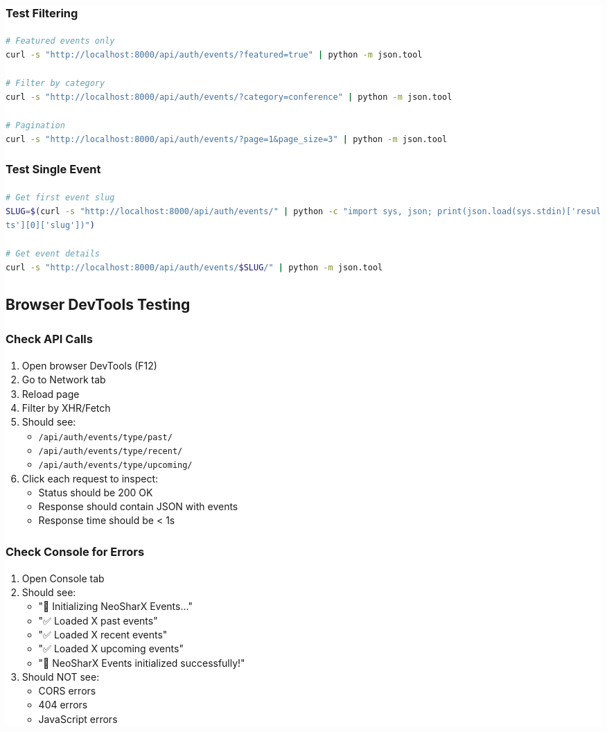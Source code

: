 ### Test Filtering

```bash
# Featured events only
curl -s "http://localhost:8000/api/auth/events/?featured=true" | python -m json.tool

# Filter by category
curl -s "http://localhost:8000/api/auth/events/?category=conference" | python -m json.tool

# Pagination
curl -s "http://localhost:8000/api/auth/events/?page=1&page_size=3" | python -m json.tool
```

### Test Single Event

```bash
# Get first event slug
SLUG=$(curl -s "http://localhost:8000/api/auth/events/" | python -c "import sys, json; print(json.load(sys.stdin)['results'][0]['slug'])")

# Get event details
curl -s "http://localhost:8000/api/auth/events/$SLUG/" | python -m json.tool
```

## Browser DevTools Testing

### Check API Calls

1. Open browser DevTools (F12)
2. Go to Network tab
3. Reload page
4. Filter by XHR/Fetch
5. Should see:
   - `/api/auth/events/type/past/`
   - `/api/auth/events/type/recent/`
   - `/api/auth/events/type/upcoming/`
6. Click each request to inspect:
   - Status should be 200 OK
   - Response should contain JSON with events
   - Response time should be < 1s

### Check Console for Errors

1. Open Console tab
2. Should see:
   - "🎉 Initializing NeoSharX Events..."
   - "✅ Loaded X past events"
   - "✅ Loaded X recent events"
   - "✅ Loaded X upcoming events"
   - "🚀 NeoSharX Events initialized successfully!"
3. Should NOT see:
   - CORS errors
   - 404 errors
   - JavaScript errors
